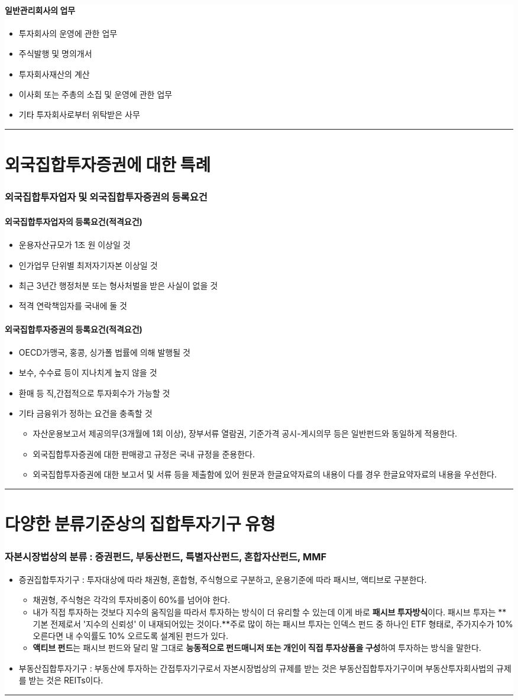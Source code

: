 #### 일반관리회사의 업무 

* 투자회사의 운영에 관한 업무

* 주식발행 및 명의개서

* 투자회사재산의 계산

* 이사회 또는 주총의 소집 및 운영에 관한 업무

* 기타 투자회사로부터 위탁받은 사무

---

# 외국집합투자증권에 대한 특례

### 외국집합투자업자 및 외국집합투자증권의 등록요건

#### 외국집합투자업자의 등록요건(적격요건)

* 운용자산규모가 1조 원 이상일 것

* 인가업무 단위별 최저자기자본 이상일 것

* 최근 3년간 행정처분 또는 형사처벌을 받은 사실이 없을 것

* 적격 연락책임자를 국내에 둘 것

#### 외국집합투자증권의 등록요건(적격요건)

* OECD가맹국, 홍콩, 싱가폴 법률에 의해 발행될 것

* 보수, 수수료 등이 지나치게 높지 않을 것

* 환매 등 직,간접적으로 투자회수가 가능할 것

* 기타 금융위가 정하는 요건을 충족할 것

  * 자산운용보고서 제공의무(3개월에 1회 이상), 장부서류 열람권, 기준가격 공시-게시의무 등은 일반펀드와 동일하게 적용한다. 

  * 외국집합투자증권에 대한 판매광고 규정은 국내 규정을 준용한다.

  * 외국집합투자증권에 대한 보고서 및 서류 등을 제출함에 있어 원문과 한글요약자료의 내용이 다를 경우 한글요약자료의 내용을 우선한다. 

---

# 다양한 분류기준상의 집합투자기구 유형

### 자본시장법상의 분류 : 증권펀드, 부동산펀드, 특별자산펀드, 혼합자산펀드, MMF

* 증권집합투자기구 : 투자대상에 따라 채권형, 혼합형, 주식형으로 구분하고, 운용기준에 따라 패시브, 액티브로 구분한다. 
  * 채권형, 주식형은 각각의 투자비중이 60%를 넘어야 한다. 
  * 내가 직접 투자하는 것보다 지수의 움직임을 따라서 투자하는 방식이 더 유리할 수 있는데 이게 바로 **패시브 투자방식**이다. 패시브 투자는 **기본 전제로서 '지수의 신뢰성' 이 내재되어있는 것이다.**주로 많이 하는 패시브 투자는 인덱스 펀드 중 하나인 ETF 형태로, 주가지수가 10% 오른다면 내 수익률도 10% 오르도록 설계된 펀드가 있다.
  * **액티브 펀드**는 패시브 펀드와 달리 말 그대로 **능동적으로 펀드매니저 또는 개인이 직접 투자상품을 구성**하여 투자하는 방식을 말한다. 

* 부동산집합투자기구 : 부동산에 투자하는 간접투자기구로서 자본시장법상의 규제를 받는 것은 부동산집합투자기구이며 부동산투자회사법의 규제를 받는 것은 REITs이다.

---